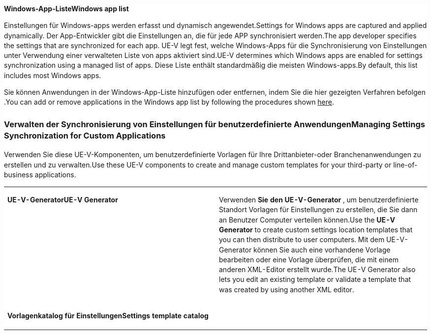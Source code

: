 </div></td>
</tr>
<tr class="odd">
<td align="left"><p><strong><span data-ttu-id="98418-135">Windows-App-Liste</span><span class="sxs-lookup"><span data-stu-id="98418-135">Windows app list</span></span></strong></p></td>
<td align="left"><p><span data-ttu-id="98418-136">Einstellungen für Windows-apps werden erfasst und dynamisch angewendet.</span><span class="sxs-lookup"><span data-stu-id="98418-136">Settings for Windows apps are captured and applied dynamically.</span></span> <span data-ttu-id="98418-137">Der App-Entwickler gibt die Einstellungen an, die für jede APP synchronisiert werden.</span><span class="sxs-lookup"><span data-stu-id="98418-137">The app developer specifies the settings that are synchronized for each app.</span></span> <span data-ttu-id="98418-138">UE-V legt fest, welche Windows-Apps für die Synchronisierung von Einstellungen unter Verwendung einer verwalteten Liste von apps aktiviert sind.</span><span class="sxs-lookup"><span data-stu-id="98418-138">UE-V determines which Windows apps are enabled for settings synchronization using a managed list of apps.</span></span> <span data-ttu-id="98418-139">Diese Liste enthält standardmäßig die meisten Windows-apps.</span><span class="sxs-lookup"><span data-stu-id="98418-139">By default, this list includes most Windows apps.</span></span></p>
<p><span data-ttu-id="98418-140">Sie können Anwendungen in der Windows-App-Liste hinzufügen oder entfernen, indem Sie die hier gezeigten Verfahren befolgen <a href="https://technet.microsoft.com/library/dn458925.aspx" data-raw-source="[here](https://technet.microsoft.com/library/dn458925.aspx)"> </a> .</span><span class="sxs-lookup"><span data-stu-id="98418-140">You can add or remove applications in the Windows app list by following the procedures shown <a href="https://technet.microsoft.com/library/dn458925.aspx" data-raw-source="[here](https://technet.microsoft.com/library/dn458925.aspx)">here</a>.</span></span></p></td>
</tr>
</tbody>
</table>



### <a href="" id="customapps"></a><span data-ttu-id="98418-141">Verwalten der Synchronisierung von Einstellungen für benutzerdefinierte Anwendungen</span><span class="sxs-lookup"><span data-stu-id="98418-141">Managing Settings Synchronization for Custom Applications</span></span>

<span data-ttu-id="98418-142">Verwenden Sie diese UE-V-Komponenten, um benutzerdefinierte Vorlagen für Ihre Drittanbieter-oder Branchenanwendungen zu erstellen und zu verwalten.</span><span class="sxs-lookup"><span data-stu-id="98418-142">Use these UE-V components to create and manage custom templates for your third-party or line-of-business applications.</span></span>

<table>
<colgroup>
<col width="50%" />
<col width="50%" />
</colgroup>
<tbody>
<tr class="odd">
<td align="left"><p><strong><span data-ttu-id="98418-143">UE-V-Generator</span><span class="sxs-lookup"><span data-stu-id="98418-143">UE-V Generator</span></span></strong></p></td>
<td align="left"><p><span data-ttu-id="98418-144">Verwenden <strong> Sie den UE-V-Generator </strong> , um benutzerdefinierte Standort Vorlagen für Einstellungen zu erstellen, die Sie dann an Benutzer Computer verteilen können.</span><span class="sxs-lookup"><span data-stu-id="98418-144">Use the <strong>UE-V Generator</strong> to create custom settings location templates that you can then distribute to user computers.</span></span> <span data-ttu-id="98418-145">Mit dem UE-V-Generator können Sie auch eine vorhandene Vorlage bearbeiten oder eine Vorlage überprüfen, die mit einem anderen XML-Editor erstellt wurde.</span><span class="sxs-lookup"><span data-stu-id="98418-145">The UE-V Generator also lets you edit an existing template or validate a template that was created by using another XML editor.</span></span></p></td>
</tr>
<tr class="even">
<td align="left"><p><strong><span data-ttu-id="98418-146">Vorlagenkatalog für Einstellungen</span><span class="sxs-lookup"><span data-stu-id="98418-146">Settings template catalog</span></span></strong></p></td>